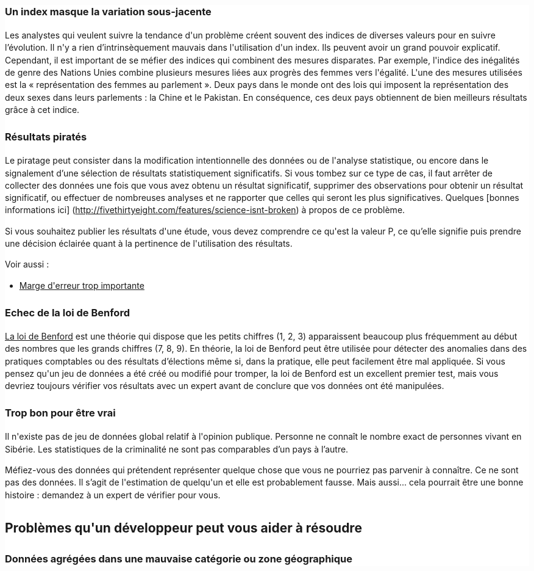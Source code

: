 ### Un index masque la variation sous-jacente

Les analystes qui veulent suivre la tendance d'un problème créent souvent des indices de diverses valeurs pour en suivre l’évolution. Il n'y a rien d’intrinsèquement mauvais dans l'utilisation d'un index. Ils peuvent avoir un grand pouvoir explicatif. Cependant, il est important de se méfier des indices qui combinent des mesures disparates. Par exemple, l'indice des inégalités de genre des Nations Unies combine plusieurs mesures liées aux progrès des femmes vers l'égalité. L'une des mesures utilisées est la « représentation des femmes au parlement ». Deux pays dans le monde ont des lois qui imposent la représentation des deux sexes dans leurs parlements : la Chine et le Pakistan. En conséquence, ces deux pays obtiennent de bien meilleurs résultats grâce à cet indice.
 
### Résultats piratés

Le piratage peut consister dans la modification intentionnelle des données ou de l'analyse statistique, ou encore dans le signalement d’une sélection de résultats statistiquement significatifs. Si vous tombez sur ce type de cas, il faut arrêter de collecter des données une fois que vous avez obtenu un résultat significatif, supprimer des observations pour obtenir un résultat significatif, ou effectuer de nombreuses analyses et ne rapporter que celles qui seront les plus significatives. Quelques [bonnes informations ici] (http://fivethirtyeight.com/features/science-isnt-broken) à propos de ce problème.

Si vous souhaitez publier les résultats d'une étude, vous devez comprendre ce qu'est la valeur P, ce qu’elle signifie puis prendre une décision éclairée quant à la pertinence de l'utilisation des résultats. 

Voir aussi : 

* [Marge d'erreur trop importante](#marge-derreur-trop-importante)

### Echec de la loi de Benford

[La loi de Benford](https://fr.wikipedia.org/wiki/Loi_de_Benford) est une théorie qui dispose que les petits chiffres (1, 2, 3) apparaissent beaucoup plus fréquemment au début des nombres que les grands chiffres (7, 8, 9). En théorie, la loi de Benford peut être utilisée pour détecter des anomalies dans des pratiques comptables ou des résultats d’élections même si, dans la pratique, elle peut facilement être mal appliquée. Si vous pensez qu'un jeu de données a été créé ou modifié pour tromper, la loi de Benford est un excellent premier test, mais vous devriez toujours vérifier vos résultats avec un expert avant de conclure que vos données ont été manipulées.

### Trop bon pour être vrai

Il n'existe pas de jeu de données global relatif à l'opinion publique. Personne ne connaît le nombre exact de personnes vivant en Sibérie. Les statistiques de la criminalité ne sont pas comparables d’un pays à l’autre. 

Méfiez-vous des données qui prétendent représenter quelque chose que vous ne pourriez pas parvenir à connaître. Ce ne sont pas des données. Il s’agit de l'estimation de quelqu'un et elle est probablement fausse. Mais aussi... cela pourrait être une bonne histoire : demandez à un expert de vérifier pour vous.

## Problèmes qu'un développeur peut vous aider à résoudre

### Données agrégées dans une mauvaise catégorie ou zone géographique

